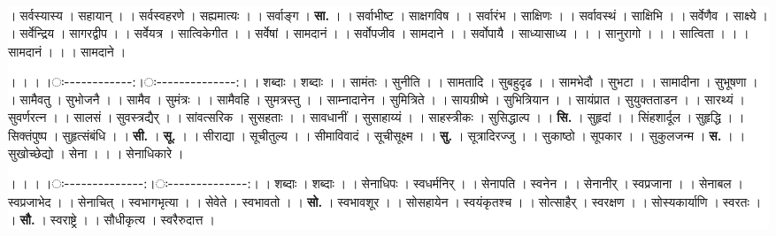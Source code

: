 ।  सर्वस्यास्य  ।   सहायान्   ।
।  सर्वस्वहरणे  । सह्यमात्यः  ।
।   सर्वाङ्ग    ।   **सा.**   ।
।  सर्वाभीष्ट   ।  साक्षगविष  ।
।   सर्वारंभ    ।  साक्षिणः   ।
।  सर्वावस्थं   ।  साक्षिभि   ।
।   सर्वेणैव    ।  साक्ष्ये   ।
। सर्वेन्द्रिय  ।  सागरद्वीप  ।
।   सर्वेयत्र   । सात्विकेगीत ।
।   सर्वेषां    ।   सामदानं   ।
।   सर्वोपजीव   ।   सामदाने   ।
।   सर्वोपायै   । साध्यासाध्य ।
।              ।  सानुरागो   ।
।              ।  सात्विता   ।
।              ।   सामदानं   ।
।              ।   सामदाने   ।



।              ।                ।
।ः------------:।ः--------------:।
।    शब्दाः    ।     शब्दाः     ।
।    सामंतः    ।     सुनीति     ।
।   सामतादि    ।    सुबहुदृढ    ।
।   सामभेदौ    ।     सुभटा      ।
।   सामादीना   ।    सुभूषणा     ।
।   सामैवतु    ।    सुभोजनै     ।
।    सामैव     ।    सुमंत्रः    ।
।   सामैवहि    ।   सुमत्रस्तु   ।
। साम्नादानेन  ।   सुमित्रिते   ।
। सायग्रीष्मे  ।  सुभित्रियान   ।
।  सायंप्रात   ।  सुयुक्तताडन   ।
।   सारथ्यं    ।   सुवर्णरत्न   ।
।    सालसं     । सुवस्त्रद्यैर् ।
।  सांवत्सरिक  ।    सुसहताः     ।
।   सावधानीं   ।   सुसाहाय्यं   ।
। साहस्त्रीकः  ।  सुसिद्धाल्प   ।
।   **सि.**    ।    सुहृदां     ।
। सिंहशार्दूल  ।    सुहृद्धि    ।
। सिक्तंपुष्प  ।  सुहृत्संबंधि  ।
।   **सी.**    ।    **सू.**     ।
।   सीराद्या   ।   सूचीतुल्य    ।
।  सीमाविवादं  ।  सूचीसूक्ष्म   ।
।   **सु.**    । सूत्रादिरज्जु  ।
।   सुकाष्ठो   ।     सूपकार     ।
।  सुकुलजन्म   ।     **स.**     ।
। सुखोच्छेद्यो ।      सेना      ।
।             ।   सेनाधिकारे   ।



।                ।                ।
।ः--------------:।ः--------------:।
।     शब्दाः     ।     शब्दाः     ।
।    सेनाधिपः    ।  स्वधर्मनिर्   ।
।    सेनापति     ।     स्वनेन     ।
।    सेनानीर्    ।   स्वप्रजाना   ।
।     सेनाबल     ।  स्वप्रजाभेद   ।
।    सेनाचित्    ।  स्वभागभृत्या  ।
।     सेवेते     ।    स्वभावतो    ।
।    **सो.**     ।   स्वभावशूर    ।
।    सोसहायेन    ।  स्वयंकृतश्च   ।
।   सोत्साहैर्   ।    स्वरक्षण    ।
। सोस्यकार्याणि  ।     स्वरतः     ।
।    **सौ.**     ।  स्वराष्ट्रे   ।
।   सौधीकृत्य    ।  स्वरैरुदात्त  ।
